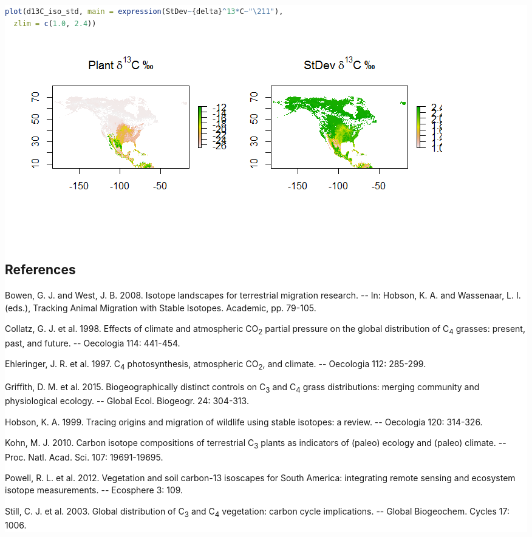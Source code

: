 ``` r
plot(d13C_iso_std, main = expression(StDev~{delta}^13*C~"\211"),
  zlim = c(1.0, 2.4)) 
```

![](grassmapr_files/figure-markdown_github/unnamed-chunk-10-1.png) <br><br>

References
----------

Bowen, G. J. and West, J. B. 2008. Isotope landscapes for terrestrial migration research. -- In: Hobson, K. A. and Wassenaar, L. I. (eds.), Tracking Animal Migration with Stable Isotopes. Academic, pp. 79-105.

Collatz, G. J. et al. 1998. Effects of climate and atmospheric CO<sub>2</sub> partial pressure on the global distribution of C<sub>4</sub> grasses: present, past, and future. -- Oecologia 114: 441-454.

Ehleringer, J. R. et al. 1997. C<sub>4</sub> photosynthesis, atmospheric CO<sub>2</sub>, and climate. -- Oecologia 112: 285-299.

Griffith, D. M. et al. 2015. Biogeographically distinct controls on C<sub>3</sub> and C<sub>4</sub> grass distributions: merging community and physiological ecology. -- Global Ecol. Biogeogr. 24: 304-313.

Hobson, K. A. 1999. Tracing origins and migration of wildlife using stable isotopes: a review. -- Oecologia 120: 314-326.

Kohn, M. J. 2010. Carbon isotope compositions of terrestrial C<sub>3</sub> plants as indicators of (paleo) ecology and (paleo) climate. -- Proc. Natl. Acad. Sci. 107: 19691-19695.

Powell, R. L. et al. 2012. Vegetation and soil carbon-13 isoscapes for South America: integrating remote sensing and ecosystem isotope measurements. -- Ecosphere 3: 109.

Still, C. J. et al. 2003. Global distribution of C<sub>3</sub> and C<sub>4</sub> vegetation: carbon cycle implications. -- Global Biogeochem. Cycles 17: 1006. <br>

